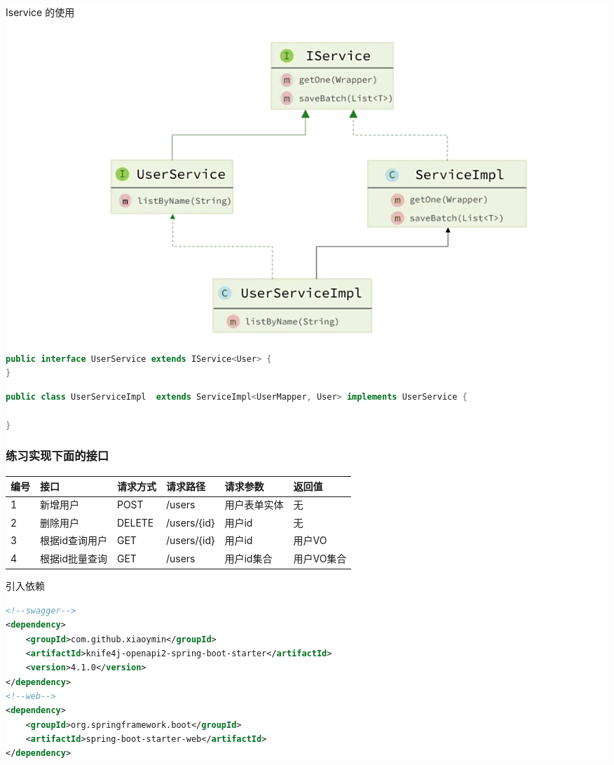 Iservice 的使用

![image-20250104121352633](images/学习笔记.assets/image-20250104121352633.png)

```java
public interface UserService extends IService<User> {
}
```

```java
public class UserServiceImpl  extends ServiceImpl<UserMapper, User> implements UserService {

}
```

### 练习实现下面的接口



| **编号** | **接口**       | **请求方式** | **请求路径** | **请求参数** | **返回值** |
| :------- | :------------- | :----------- | :----------- | :----------- | :--------- |
| 1        | 新增用户       | POST         | /users       | 用户表单实体 | 无         |
| 2        | 删除用户       | DELETE       | /users/{id}  | 用户id       | 无         |
| 3        | 根据id查询用户 | GET          | /users/{id}  | 用户id       | 用户VO     |
| 4        | 根据id批量查询 | GET          | /users       | 用户id集合   | 用户VO集合 |

引入依赖

```xml
<!--swagger-->
<dependency>
    <groupId>com.github.xiaoymin</groupId>
    <artifactId>knife4j-openapi2-spring-boot-starter</artifactId>
    <version>4.1.0</version>
</dependency>
<!--web-->
<dependency>
    <groupId>org.springframework.boot</groupId>
    <artifactId>spring-boot-starter-web</artifactId>
</dependency>
```
